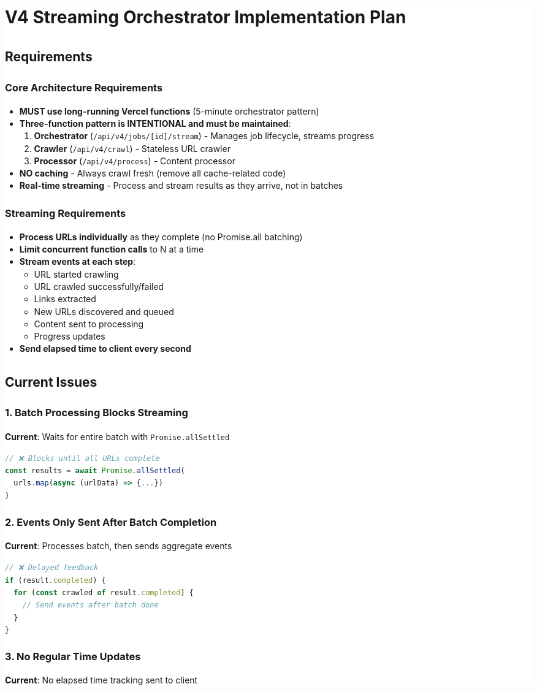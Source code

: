 # V4 Streaming Orchestrator Implementation Plan

## Requirements

### Core Architecture Requirements
- **MUST use long-running Vercel functions** (5-minute orchestrator pattern)
- **Three-function pattern is INTENTIONAL and must be maintained**:
  1. **Orchestrator** (`/api/v4/jobs/[id]/stream`) - Manages job lifecycle, streams progress
  2. **Crawler** (`/api/v4/crawl`) - Stateless URL crawler
  3. **Processor** (`/api/v4/process`) - Content processor
- **NO caching** - Always crawl fresh (remove all cache-related code)
- **Real-time streaming** - Process and stream results as they arrive, not in batches

### Streaming Requirements
- **Process URLs individually** as they complete (no Promise.all batching)
- **Limit concurrent function calls** to N at a time
- **Stream events at each step**:
  - URL started crawling
  - URL crawled successfully/failed
  - Links extracted
  - New URLs discovered and queued
  - Content sent to processing
  - Progress updates
- **Send elapsed time to client every second**

## Current Issues

### 1. Batch Processing Blocks Streaming
**Current**: Waits for entire batch with `Promise.allSettled`
```typescript
// ❌ Blocks until all URLs complete
const results = await Promise.allSettled(
  urls.map(async (urlData) => {...})
)
```

### 2. Events Only Sent After Batch Completion
**Current**: Processes batch, then sends aggregate events
```typescript
// ❌ Delayed feedback
if (result.completed) {
  for (const crawled of result.completed) {
    // Send events after batch done
  }
}
```

### 3. No Regular Time Updates
**Current**: No elapsed time tracking sent to client
